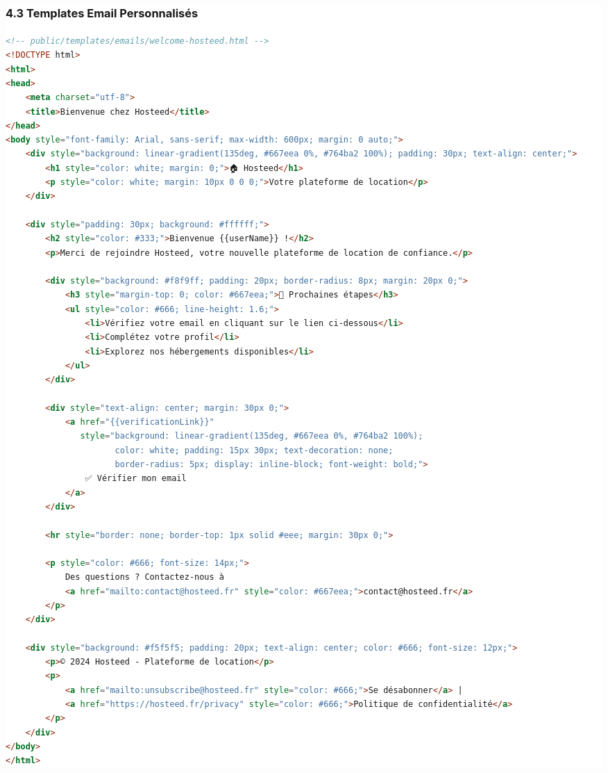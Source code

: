 ### 4.3 Templates Email Personnalisés
```html
<!-- public/templates/emails/welcome-hosteed.html -->
<!DOCTYPE html>
<html>
<head>
    <meta charset="utf-8">
    <title>Bienvenue chez Hosteed</title>
</head>
<body style="font-family: Arial, sans-serif; max-width: 600px; margin: 0 auto;">
    <div style="background: linear-gradient(135deg, #667eea 0%, #764ba2 100%); padding: 30px; text-align: center;">
        <h1 style="color: white; margin: 0;">🏠 Hosteed</h1>
        <p style="color: white; margin: 10px 0 0 0;">Votre plateforme de location</p>
    </div>
    
    <div style="padding: 30px; background: #ffffff;">
        <h2 style="color: #333;">Bienvenue {{userName}} !</h2>
        <p>Merci de rejoindre Hosteed, votre nouvelle plateforme de location de confiance.</p>
        
        <div style="background: #f8f9ff; padding: 20px; border-radius: 8px; margin: 20px 0;">
            <h3 style="margin-top: 0; color: #667eea;">🎯 Prochaines étapes</h3>
            <ul style="color: #666; line-height: 1.6;">
                <li>Vérifiez votre email en cliquant sur le lien ci-dessous</li>
                <li>Complétez votre profil</li>
                <li>Explorez nos hébergements disponibles</li>
            </ul>
        </div>
        
        <div style="text-align: center; margin: 30px 0;">
            <a href="{{verificationLink}}" 
               style="background: linear-gradient(135deg, #667eea 0%, #764ba2 100%); 
                      color: white; padding: 15px 30px; text-decoration: none; 
                      border-radius: 5px; display: inline-block; font-weight: bold;">
                ✅ Vérifier mon email
            </a>
        </div>
        
        <hr style="border: none; border-top: 1px solid #eee; margin: 30px 0;">
        
        <p style="color: #666; font-size: 14px;">
            Des questions ? Contactez-nous à 
            <a href="mailto:contact@hosteed.fr" style="color: #667eea;">contact@hosteed.fr</a>
        </p>
    </div>
    
    <div style="background: #f5f5f5; padding: 20px; text-align: center; color: #666; font-size: 12px;">
        <p>© 2024 Hosteed - Plateforme de location</p>
        <p>
            <a href="mailto:unsubscribe@hosteed.fr" style="color: #666;">Se désabonner</a> | 
            <a href="https://hosteed.fr/privacy" style="color: #666;">Politique de confidentialité</a>
        </p>
    </div>
</body>
</html>
```
